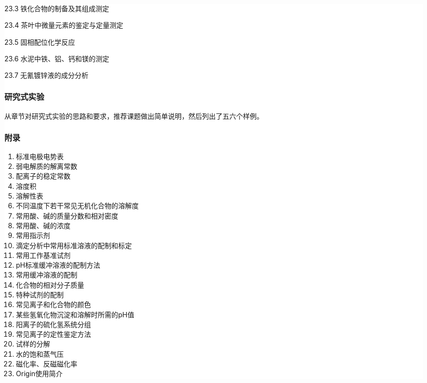 23.3 铁化合物的制备及其组成测定

23.4 茶叶中微量元素的鉴定与定量测定

23.5 固相配位化学反应

23.6 水泥中铁、铝、钙和镁的测定

23.7 无氰镀锌液的成分分析

### 研究式实验

从章节对研究式实验的思路和要求，推荐课题做出简单说明，然后列出了五六个样例。

### 附录

1. 标准电极电势表
2. 弱电解质的解离常数
3. 配离子的稳定常数
4. 溶度积
5. 溶解性表
6. 不同温度下若干常见无机化合物的溶解度
7. 常用酸、碱的质量分数和相对密度
8. 常用酸、碱的浓度
9. 常用指示剂
10. 滴定分析中常用标准溶液的配制和标定
11. 常用工作基准试剂
12. pH标准缓冲溶液的配制方法
13. 常用缓冲溶液的配制
14. 化合物的相对分子质量
15. 特种试剂的配制
16. 常见离子和化合物的颜色
17. 某些氢氧化物沉淀和溶解时所需的pH值
18. 阳离子的硫化氢系统分组
19. 常见离子的定性鉴定方法
20. 试样的分解
21. 水的饱和蒸气压
22. 磁化率、反磁磁化率
23. Origin使用简介


